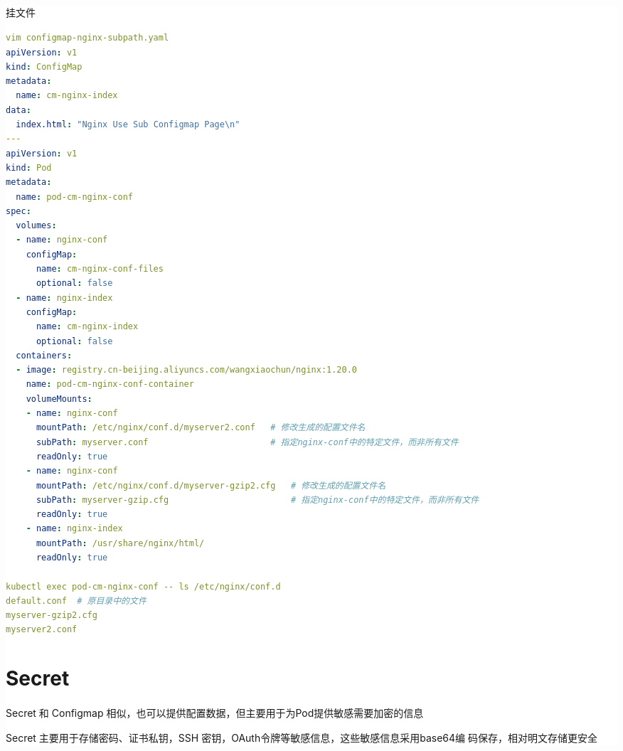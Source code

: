 挂文件

```yaml
vim configmap-nginx-subpath.yaml
apiVersion: v1
kind: ConfigMap
metadata:
  name: cm-nginx-index
data:
  index.html: "Nginx Use Sub Configmap Page\n"
---
apiVersion: v1
kind: Pod
metadata:
  name: pod-cm-nginx-conf
spec:
  volumes:
  - name: nginx-conf
    configMap:
      name: cm-nginx-conf-files
      optional: false
  - name: nginx-index
    configMap:
      name: cm-nginx-index
      optional: false
  containers:
  - image: registry.cn-beijing.aliyuncs.com/wangxiaochun/nginx:1.20.0
    name: pod-cm-nginx-conf-container
    volumeMounts:
    - name: nginx-conf
      mountPath: /etc/nginx/conf.d/myserver2.conf   # 修改生成的配置文件名
      subPath: myserver.conf                        # 指定nginx-conf中的特定文件，而非所有文件
      readOnly: true
    - name: nginx-conf
      mountPath: /etc/nginx/conf.d/myserver-gzip2.cfg   # 修改生成的配置文件名
      subPath: myserver-gzip.cfg                        # 指定nginx-conf中的特定文件，而非所有文件
      readOnly: true
    - name: nginx-index
      mountPath: /usr/share/nginx/html/
      readOnly: true

kubectl exec pod-cm-nginx-conf -- ls /etc/nginx/conf.d
default.conf  # 原目录中的文件
myserver-gzip2.cfg
myserver2.conf
```

# Secret

Secret 和 Configmap 相似，也可以提供配置数据，但主要用于为Pod提供敏感需要加密的信息

Secret 主要用于存储密码、证书私钥，SSH 密钥，OAuth令牌等敏感信息，这些敏感信息采用base64编 码保存，相对明文存储更安全
